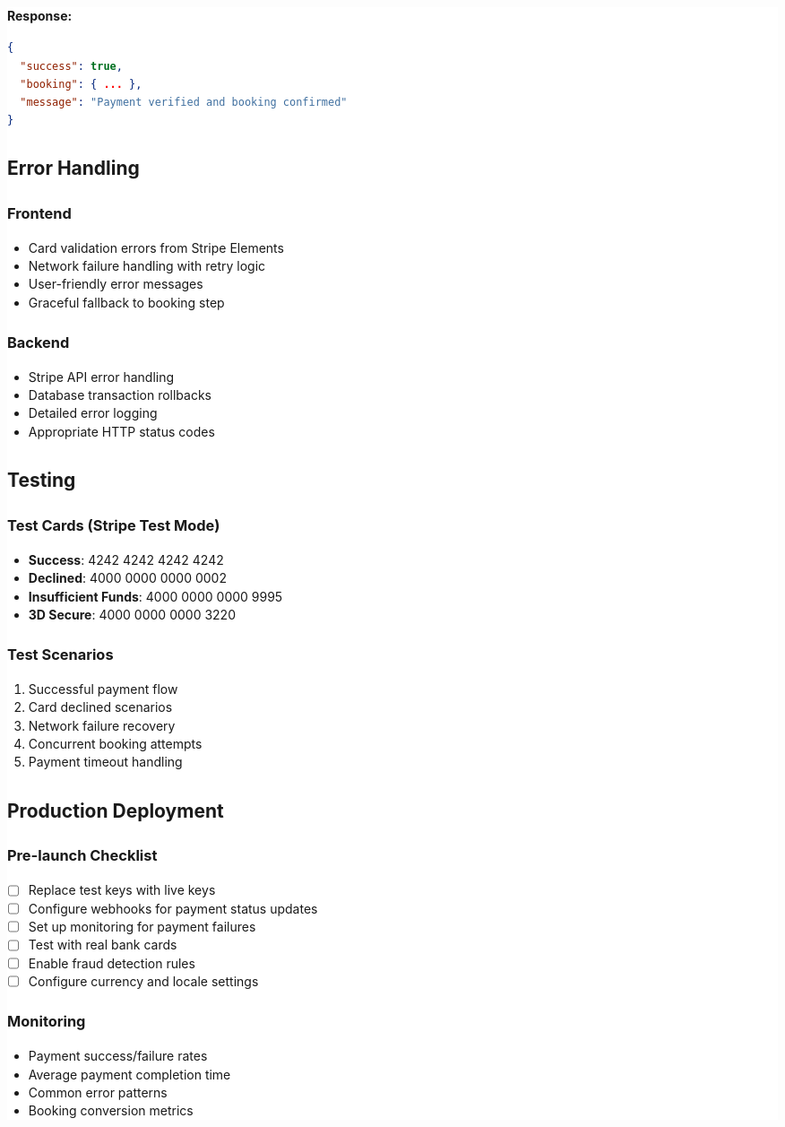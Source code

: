 **Response:**
```json
{
  "success": true,
  "booking": { ... },
  "message": "Payment verified and booking confirmed"
}
```

## Error Handling

### Frontend
- Card validation errors from Stripe Elements
- Network failure handling with retry logic
- User-friendly error messages
- Graceful fallback to booking step

### Backend
- Stripe API error handling
- Database transaction rollbacks
- Detailed error logging
- Appropriate HTTP status codes

## Testing

### Test Cards (Stripe Test Mode)
- **Success**: 4242 4242 4242 4242
- **Declined**: 4000 0000 0000 0002
- **Insufficient Funds**: 4000 0000 0000 9995
- **3D Secure**: 4000 0000 0000 3220

### Test Scenarios
1. Successful payment flow
2. Card declined scenarios
3. Network failure recovery
4. Concurrent booking attempts
5. Payment timeout handling

## Production Deployment

### Pre-launch Checklist
- [ ] Replace test keys with live keys
- [ ] Configure webhooks for payment status updates
- [ ] Set up monitoring for payment failures
- [ ] Test with real bank cards
- [ ] Enable fraud detection rules
- [ ] Configure currency and locale settings

### Monitoring
- Payment success/failure rates
- Average payment completion time
- Common error patterns
- Booking conversion metrics
